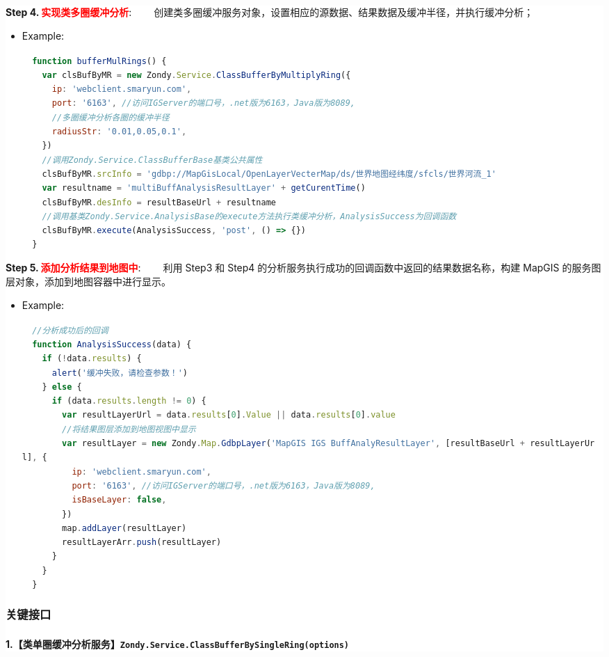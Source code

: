 
**Step 4. <font color=red>实现类多圈缓冲分析</font>**:
&ensp;&ensp;&ensp;&ensp;创建类多圈缓冲服务对象，设置相应的源数据、结果数据及缓冲半径，并执行缓冲分析；

- Example:

  ```javascript
    function bufferMulRings() {
      var clsBufByMR = new Zondy.Service.ClassBufferByMultiplyRing({
        ip: 'webclient.smaryun.com',
        port: '6163', //访问IGServer的端口号，.net版为6163，Java版为8089,
        //多圈缓冲分析各圈的缓冲半径
        radiusStr: '0.01,0.05,0.1',
      })
      //调用Zondy.Service.ClassBufferBase基类公共属性
      clsBufByMR.srcInfo = 'gdbp://MapGisLocal/OpenLayerVecterMap/ds/世界地图经纬度/sfcls/世界河流_1'
      var resultname = 'multiBuffAnalysisResultLayer' + getCurentTime()
      clsBufByMR.desInfo = resultBaseUrl + resultname
      //调用基类Zondy.Service.AnalysisBase的execute方法执行类缓冲分析，AnalysisSuccess为回调函数
      clsBufByMR.execute(AnalysisSuccess, 'post', () => {})
    }
  ```

**Step 5. <font color=red>添加分析结果到地图中</font>**:
&ensp;&ensp;&ensp;&ensp;利用 Step3 和 Step4 的分析服务执行成功的回调函数中返回的结果数据名称，构建 MapGIS 的服务图层对象，添加到地图容器中进行显示。

- Example:

  ```javascript
    //分析成功后的回调
    function AnalysisSuccess(data) {
      if (!data.results) {
        alert('缓冲失败，请检查参数！')
      } else {
        if (data.results.length != 0) {
          var resultLayerUrl = data.results[0].Value || data.results[0].value
          //将结果图层添加到地图视图中显示
          var resultLayer = new Zondy.Map.GdbpLayer('MapGIS IGS BuffAnalyResultLayer', [resultBaseUrl + resultLayerUrl], {
            ip: 'webclient.smaryun.com',
            port: '6163', //访问IGServer的端口号，.net版为6163，Java版为8089,
            isBaseLayer: false,
          })
          map.addLayer(resultLayer)
          resultLayerArr.push(resultLayer)
        }
      }
    }
  ```

### 关键接口

#### 1.【类单圈缓冲分析服务】`Zondy.Service.ClassBufferBySingleRing(options)`
